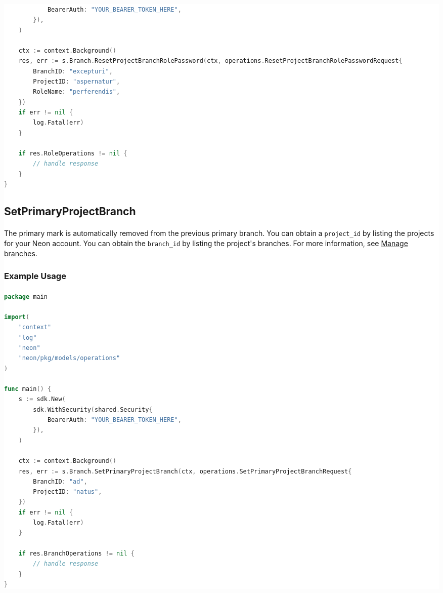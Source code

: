 ```go
            BearerAuth: "YOUR_BEARER_TOKEN_HERE",
        }),
    )

    ctx := context.Background()
    res, err := s.Branch.ResetProjectBranchRolePassword(ctx, operations.ResetProjectBranchRolePasswordRequest{
        BranchID: "excepturi",
        ProjectID: "aspernatur",
        RoleName: "perferendis",
    })
    if err != nil {
        log.Fatal(err)
    }

    if res.RoleOperations != nil {
        // handle response
    }
}
```

## SetPrimaryProjectBranch

The primary mark is automatically removed from the previous primary branch.
You can obtain a `project_id` by listing the projects for your Neon account.
You can obtain the `branch_id` by listing the project's branches.
For more information, see [Manage branches](https://neon.tech/docs/manage/branches/).


### Example Usage

```go
package main

import(
	"context"
	"log"
	"neon"
	"neon/pkg/models/operations"
)

func main() {
    s := sdk.New(
        sdk.WithSecurity(shared.Security{
            BearerAuth: "YOUR_BEARER_TOKEN_HERE",
        }),
    )

    ctx := context.Background()
    res, err := s.Branch.SetPrimaryProjectBranch(ctx, operations.SetPrimaryProjectBranchRequest{
        BranchID: "ad",
        ProjectID: "natus",
    })
    if err != nil {
        log.Fatal(err)
    }

    if res.BranchOperations != nil {
        // handle response
    }
}
```

